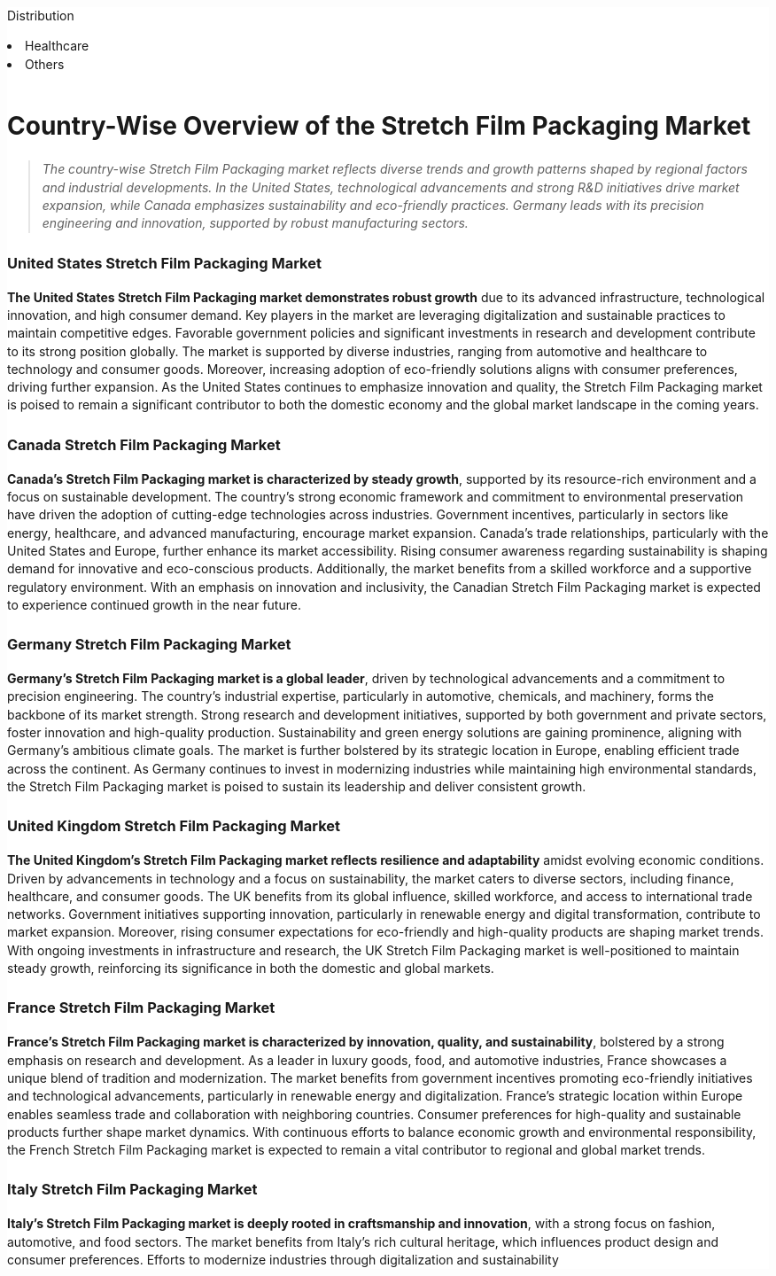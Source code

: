 Distribution</li><li>Healthcare</li><li>Others</li></ul><h1><span class="">Country-Wise Overview of the Stretch Film Packaging Market<br /></span></h1><blockquote><p><em><span class="">The country-wise Stretch Film Packaging market reflects diverse trends and growth patterns shaped by regional factors and industrial developments. In the United States, technological advancements and strong R&amp;D initiatives drive market expansion, while Canada emphasizes sustainability and eco-friendly practices. Germany leads with its precision engineering and innovation, supported by robust manufacturing sectors.</span></em></p></blockquote><h3><strong>United States Stretch Film Packaging Market</strong></h3><p><strong>The United States Stretch Film Packaging market demonstrates robust growth</strong> due to its advanced infrastructure, technological innovation, and high consumer demand. Key players in the market are leveraging digitalization and sustainable practices to maintain competitive edges. Favorable government policies and significant investments in research and development contribute to its strong position globally. The market is supported by diverse industries, ranging from automotive and healthcare to technology and consumer goods. Moreover, increasing adoption of eco-friendly solutions aligns with consumer preferences, driving further expansion. As the United States continues to emphasize innovation and quality, the Stretch Film Packaging market is poised to remain a significant contributor to both the domestic economy and the global market landscape in the coming years.</p><h3><strong>Canada Stretch Film Packaging Market</strong></h3><p><strong>Canada&rsquo;s Stretch Film Packaging market is characterized by steady growth</strong>, supported by its resource-rich environment and a focus on sustainable development. The country&rsquo;s strong economic framework and commitment to environmental preservation have driven the adoption of cutting-edge technologies across industries. Government incentives, particularly in sectors like energy, healthcare, and advanced manufacturing, encourage market expansion. Canada&rsquo;s trade relationships, particularly with the United States and Europe, further enhance its market accessibility. Rising consumer awareness regarding sustainability is shaping demand for innovative and eco-conscious products. Additionally, the market benefits from a skilled workforce and a supportive regulatory environment. With an emphasis on innovation and inclusivity, the Canadian Stretch Film Packaging market is expected to experience continued growth in the near future.</p><h3><strong>Germany Stretch Film Packaging Market</strong></h3><p><strong>Germany&rsquo;s Stretch Film Packaging market is a global leader</strong>, driven by technological advancements and a commitment to precision engineering. The country&rsquo;s industrial expertise, particularly in automotive, chemicals, and machinery, forms the backbone of its market strength. Strong research and development initiatives, supported by both government and private sectors, foster innovation and high-quality production. Sustainability and green energy solutions are gaining prominence, aligning with Germany&rsquo;s ambitious climate goals. The market is further bolstered by its strategic location in Europe, enabling efficient trade across the continent. As Germany continues to invest in modernizing industries while maintaining high environmental standards, the Stretch Film Packaging market is poised to sustain its leadership and deliver consistent growth.</p><h3><strong>United Kingdom Stretch Film Packaging Market</strong></h3><p><strong>The United Kingdom&rsquo;s Stretch Film Packaging market reflects resilience and adaptability</strong> amidst evolving economic conditions. Driven by advancements in technology and a focus on sustainability, the market caters to diverse sectors, including finance, healthcare, and consumer goods. The UK benefits from its global influence, skilled workforce, and access to international trade networks. Government initiatives supporting innovation, particularly in renewable energy and digital transformation, contribute to market expansion. Moreover, rising consumer expectations for eco-friendly and high-quality products are shaping market trends. With ongoing investments in infrastructure and research, the UK Stretch Film Packaging market is well-positioned to maintain steady growth, reinforcing its significance in both the domestic and global markets.</p><h3><strong>France Stretch Film Packaging Market</strong></h3><p><strong>France&rsquo;s Stretch Film Packaging market is characterized by innovation, quality, and sustainability</strong>, bolstered by a strong emphasis on research and development. As a leader in luxury goods, food, and automotive industries, France showcases a unique blend of tradition and modernization. The market benefits from government incentives promoting eco-friendly initiatives and technological advancements, particularly in renewable energy and digitalization. France&rsquo;s strategic location within Europe enables seamless trade and collaboration with neighboring countries. Consumer preferences for high-quality and sustainable products further shape market dynamics. With continuous efforts to balance economic growth and environmental responsibility, the French Stretch Film Packaging market is expected to remain a vital contributor to regional and global market trends.</p><h3><strong>Italy Stretch Film Packaging Market</strong></h3><p><strong>Italy&rsquo;s Stretch Film Packaging market is deeply rooted in craftsmanship and innovation</strong>, with a strong focus on fashion, automotive, and food sectors. The market benefits from Italy&rsquo;s rich cultural heritage, which influences product design and consumer preferences. Efforts to modernize industries through digitalization and sustainability